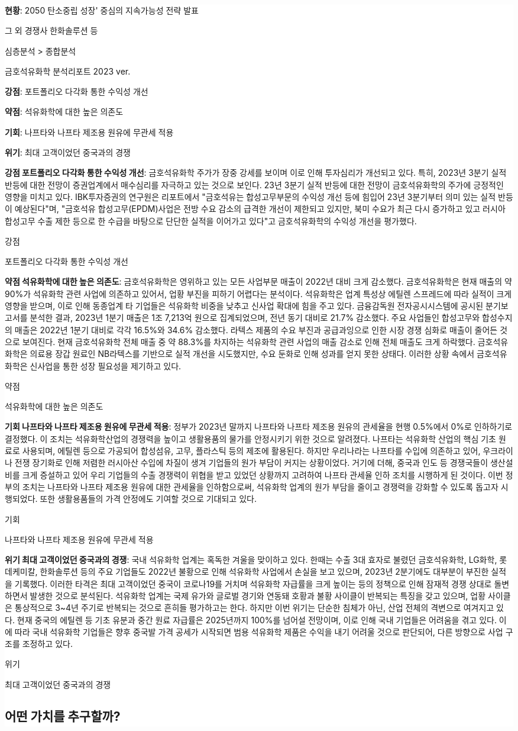 **현황**: 2050 탄소중립 성장' 중심의 지속가능성 전략 발표

그 외 경쟁사 한화솔루션 등

심층분석 > 종합분석

금호석유화학 분석리포트 2023 ver.

**강점**: 포트폴리오 다각화 통한 수익성 개선

**약점**: 석유화학에 대한 높은 의존도

**기회**: 나프타와 나프타 제조용 원유에 무관세 적용

**위기**: 최대 고객이었던 중국과의 경쟁

**강점 포트폴리오 다각화 통한 수익성 개선**: 금호석유화학 주가가 장중 강세를 보이며 이로 인해 투자심리가 개선되고 있다. 특히, 2023년 3분기 실적 반등에 대한 전망이 증권업계에서 매수심리를 자극하고 있는 것으로 보인다. 23년 3분기 실적 반등에 대한 전망이 금호석유화학의 주가에 긍정적인 영향을 미치고 있다. IBK투자증권의 연구원은 리포트에서 "금호석유는 합성고무부문의 수익성 개선 등에 힘입어 23년 3분기부터 의미 있는 실적 반등이 예상된다"며, "금호석유 합성고무(EPDM)사업은 전방 수요 감소의 급격한 개선이 제한되고 있지만, 북미 수요가 최근 다시 증가하고 있고 러시아 합성고무 수출 제한 등으로 한 수급을 바탕으로 단단한 실적을 이어가고 있다"고 금호석유화학의 수익성 개선을 평가했다.

강점

포트폴리오 다각화 통한 수익성 개선

**약점 석유화학에 대한 높은 의존도**: 금호석유화학은 영위하고 있는 모든 사업부문 매출이 2022년 대비 크게 감소했다. 금호석유화학은 현재 매출의 약 90%가 석유화학 관련 사업에 의존하고 있어서, 업황 부진을 피하기 어렵다는 분석이다. 석유화학은 업계 특성상 에틸렌 스프레드에 따라 실적이 크게 영향을 받으며, 이로 인해 동종업계 타 기업들은 석유화학 비중을 낮추고 신사업 확대에 힘을 주고 있다. 금융감독원 전자공시시스템에 공시된 분기보고서를 분석한 결과, 2023년 1분기 매출은 1조 7,213억 원으로 집계되었으며, 전년 동기 대비로 21.7% 감소했다. 주요 사업들인 합성고무와 합성수지의 매출은 2022년 1분기 대비로 각각 16.5%와 34.6% 감소했다. 라텍스 제품의 수요 부진과 공급과잉으로 인한 시장 경쟁 심화로 매출이 줄어든 것으로 보여진다. 현재 금호석유화학 전체 매출 중 약 88.3%를 차지하는 석유화학 관련 사업의 매출 감소로 인해 전체 매출도 크게 하락했다. 금호석유화학은 의료용 장갑 원료인 NB라텍스를 기반으로 실적 개선을 시도했지만, 수요 둔화로 인해 성과를 얻지 못한 상태다. 이러한 상황 속에서 금호석유화학은 신사업을 통한 성장 필요성을 제기하고 있다.

약점

석유화학에 대한 높은 의존도

**기회 나프타와 나프타 제조용 원유에 무관세 적용**: 정부가 2023년 말까지 나프타와 나프타 제조용 원유의 관세율을 현행 0.5%에서 0%로 인하하기로 결정했다. 이 조치는 석유화학산업의 경쟁력을 높이고 생활용품의 물가를 안정시키기 위한 것으로 알려졌다. 나프타는 석유화학 산업의 핵심 기초 원료로 사용되며, 에틸렌 등으로 가공되어 합성섬유, 고무, 플라스틱 등의 제조에 활용된다. 하지만 우리나라는 나프타를 수입에 의존하고 있어, 우크라이나 전쟁 장기화로 인해 저렴한 러시아산 수입에 차질이 생겨 기업들의 원가 부담이 커지는 상황이었다. 거기에 더해, 중국과 인도 등 경쟁국들이 생산설비를 크게 증설하고 있어 우리 기업들의 수출 경쟁력이 위협을 받고 있었던 상황까지 고려하여 나프타 관세율 인하 조치를 시행하게 된 것이다. 이번 정부의 조치는 나프타와 나프타 제조용 원유에 대한 관세율을 인하함으로써, 석유화학 업계의 원가 부담을 줄이고 경쟁력을 강화할 수 있도록 돕고자 시행되었다. 또한 생활용품들의 가격 안정에도 기여할 것으로 기대되고 있다.

기회

나프타와 나프타 제조용 원유에 무관세 적용

**위기 최대 고객이었던 중국과의 경쟁**: 국내 석유화학 업계는 혹독한 겨울을 맞이하고 있다. 한때는 수출 3대 효자로 불렸던 금호석유화학, LG화학, 롯데케미칼, 한화솔루션 등의 주요 기업들도 2022년 불황으로 인해 석유화학 사업에서 손실을 보고 있으며, 2023년 2분기에도 대부분이 부진한 실적을 기록했다. 이러한 타격은 최대 고객이었던 중국이 코로나19를 거치며 석유화학 자급률을 크게 높이는 등의 정책으로 인해 잠재적 경쟁 상대로 돌변하면서 발생한 것으로 분석된다. 석유화학 업계는 국제 유가와 글로벌 경기와 연동돼 호황과 불황 사이클이 반복되는 특징을 갖고 있으며, 업황 사이클은 통상적으로 3~4년 주기로 반복되는 것으로 흔히들 평가하고는 한다. 하지만 이번 위기는 단순한 침체가 아닌, 산업 전체의 격변으로 여겨지고 있다. 현재 중국의 에틸렌 등 기초 유분과 중간 원료 자급률은 2025년까지 100%를 넘어설 전망이며, 이로 인해 국내 기업들은 어려움을 겪고 있다. 이에 따라 국내 석유화학 기업들은 향후 중국발 가격 공세가 시작되면 범용 석유화학 제품은 수익을 내기 어려울 것으로 판단되어, 다른 방향으로 사업 구조를 조정하고 있다.

위기

최대 고객이었던 중국과의 경쟁

## 어떤 가치를 추구할까?

